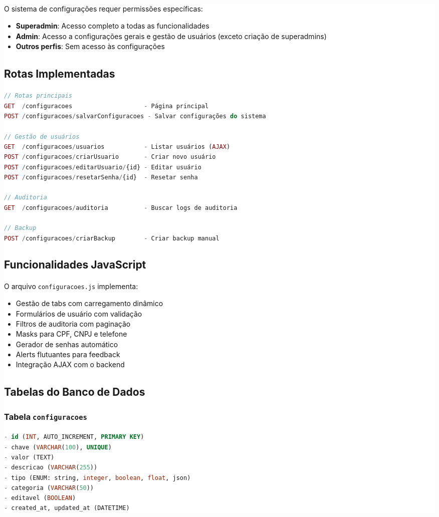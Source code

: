 O sistema de configurações requer permissões específicas:

- **Superadmin**: Acesso completo a todas as funcionalidades
- **Admin**: Acesso a configurações gerais e gestão de usuários (exceto criação de superadmins)
- **Outros perfis**: Sem acesso às configurações

## Rotas Implementadas

```php
// Rotas principais
GET  /configuracoes                    - Página principal
POST /configuracoes/salvarConfiguracoes - Salvar configurações do sistema

// Gestão de usuários
GET  /configuracoes/usuarios           - Listar usuários (AJAX)
POST /configuracoes/criarUsuario       - Criar novo usuário
POST /configuracoes/editarUsuario/{id} - Editar usuário
POST /configuracoes/resetarSenha/{id}  - Resetar senha

// Auditoria
GET  /configuracoes/auditoria          - Buscar logs de auditoria

// Backup
POST /configuracoes/criarBackup        - Criar backup manual
```

## Funcionalidades JavaScript

O arquivo `configuracoes.js` implementa:

- Gestão de tabs com carregamento dinâmico
- Formulários de usuário com validação
- Filtros de auditoria com paginação
- Masks para CPF, CNPJ e telefone
- Gerador de senhas automático
- Alerts flutuantes para feedback
- Integração AJAX com o backend

## Tabelas do Banco de Dados

### Tabela `configuracoes`
```sql
- id (INT, AUTO_INCREMENT, PRIMARY KEY)
- chave (VARCHAR(100), UNIQUE)
- valor (TEXT)
- descricao (VARCHAR(255))
- tipo (ENUM: string, integer, boolean, float, json)
- categoria (VARCHAR(50))
- editavel (BOOLEAN)
- created_at, updated_at (DATETIME)
```
